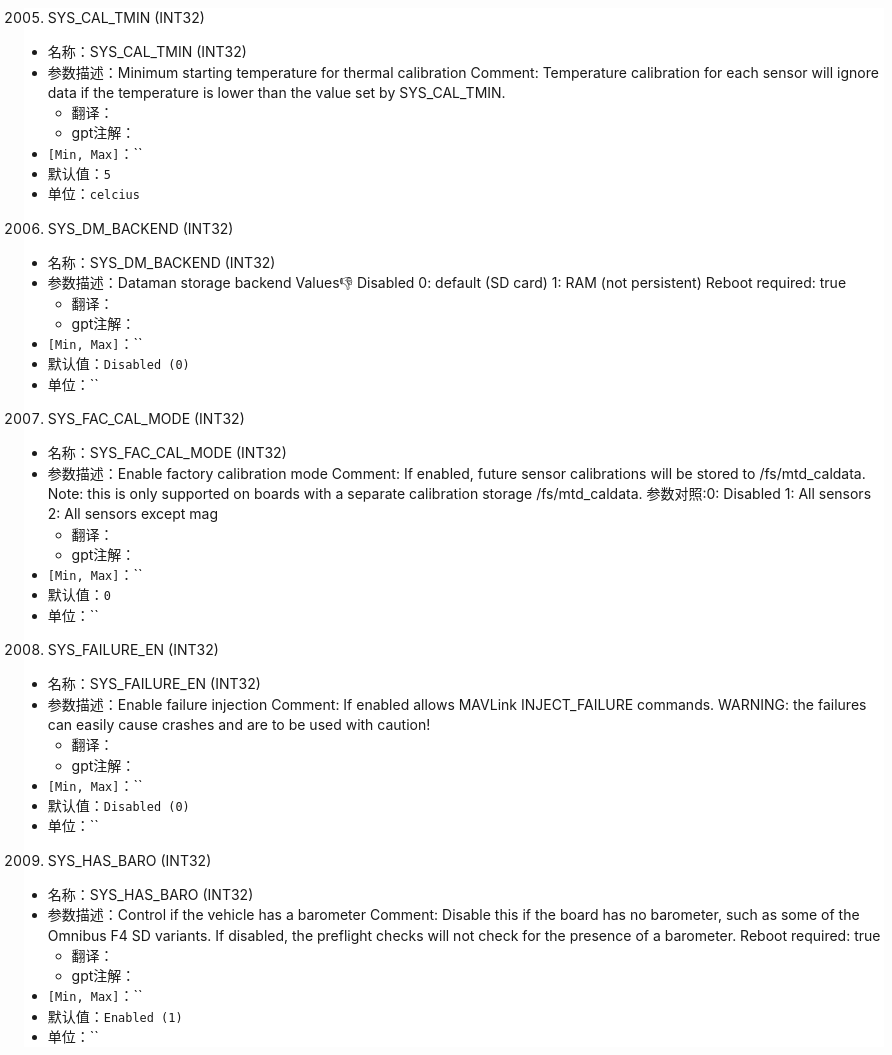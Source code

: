 
2005. SYS_CAL_TMIN (INT32)
- 名称：SYS_CAL_TMIN (INT32)
- 参数描述：Minimum starting temperature for thermal calibration Comment: Temperature calibration for each sensor will ignore data if the temperature is lower than the value set by SYS_CAL_TMIN.
  - 翻译：
  - gpt注解：
- `[Min, Max]`：``
- 默认值：`5`
- 单位：`celcius`


2006. SYS_DM_BACKEND (INT32)
- 名称：SYS_DM_BACKEND (INT32)
- 参数描述：Dataman storage backend  Values:-1: Disabled 0: default (SD card) 1: RAM (not persistent) Reboot required: true
  - 翻译：
  - gpt注解：
- `[Min, Max]`：``
- 默认值：`Disabled (0)`
- 单位：``


2007. SYS_FAC_CAL_MODE (INT32)
- 名称：SYS_FAC_CAL_MODE (INT32)
- 参数描述：Enable factory calibration mode Comment: If enabled, future sensor calibrations will be stored to /fs/mtd_caldata. Note: this is only supported on boards with a separate calibration storage /fs/mtd_caldata. 参数对照:0: Disabled 1: All sensors 2: All sensors except mag
  - 翻译：
  - gpt注解：
- `[Min, Max]`：``
- 默认值：`0`
- 单位：``


2008. SYS_FAILURE_EN (INT32)
- 名称：SYS_FAILURE_EN (INT32)
- 参数描述：Enable failure injection Comment: If enabled allows MAVLink INJECT_FAILURE commands. WARNING: the failures can easily cause crashes and are to be used with caution!
  - 翻译：
  - gpt注解：
- `[Min, Max]`：``
- 默认值：`Disabled (0)`
- 单位：``


2009. SYS_HAS_BARO (INT32)
- 名称：SYS_HAS_BARO (INT32)
- 参数描述：Control if the vehicle has a barometer Comment: Disable this if the board has no barometer, such as some of the Omnibus F4 SD variants. If disabled, the preflight checks will not check for the presence of a barometer. Reboot required: true
  - 翻译：
  - gpt注解：
- `[Min, Max]`：``
- 默认值：`Enabled (1)`
- 单位：``
